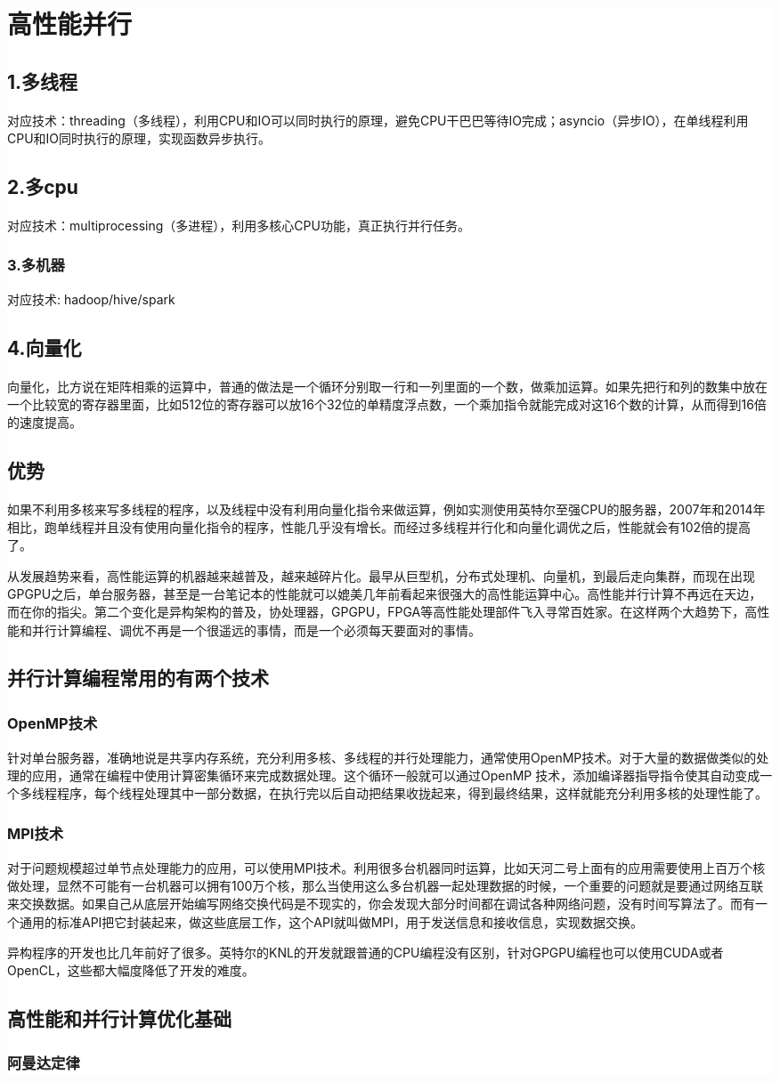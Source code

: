 # 高性能并行 

## 1.多线程

对应技术：threading（多线程），利用CPU和IO可以同时执行的原理，避免CPU干巴巴等待IO完成；asyncio（异步IO），在单线程利用CPU和IO同时执行的原理，实现函数异步执行。

## 2.多cpu

对应技术：multiprocessing（多进程），利用多核心CPU功能，真正执行并行任务。

### 3.多机器

对应技术: hadoop/hive/spark

## 4.向量化

向量化，比方说在矩阵相乘的运算中，普通的做法是一个循环分别取一行和一列里面的一个数，做乘加运算。如果先把行和列的数集中放在一个比较宽的寄存器里面，比如512位的寄存器可以放16个32位的单精度浮点数，一个乘加指令就能完成对这16个数的计算，从而得到16倍的速度提高。



## 优势

如果不利用多核来写多线程的程序，以及线程中没有利用向量化指令来做运算，例如实测使用英特尔至强CPU的服务器，2007年和2014年相比，跑单线程并且没有使用向量化指令的程序，性能几乎没有增长。而经过多线程并行化和向量化调优之后，性能就会有102倍的提高了。

从发展趋势来看，高性能运算的机器越来越普及，越来越碎片化。最早从巨型机，分布式处理机、向量机，到最后走向集群，而现在出现GPGPU之后，单台服务器，甚至是一台笔记本的性能就可以媲美几年前看起来很强大的高性能运算中心。高性能并行计算不再远在天边，而在你的指尖。第二个变化是异构架构的普及，协处理器，GPGPU，FPGA等高性能处理部件飞入寻常百姓家。在这样两个大趋势下，高性能和并行计算编程、调优不再是一个很遥远的事情，而是一个必须每天要面对的事情。





## 并行计算编程常用的有两个技术

### OpenMP技术

针对单台服务器，准确地说是共享内存系统，充分利用多核、多线程的并行处理能力，通常使用OpenMP技术。对于大量的数据做类似的处理的应用，通常在编程中使用计算密集循环来完成数据处理。这个循环一般就可以通过OpenMP 技术，添加编译器指导指令使其自动变成一个多线程程序，每个线程处理其中一部分数据，在执行完以后自动把结果收拢起来，得到最终结果，这样就能充分利用多核的处理性能了。

### MPI技术

对于问题规模超过单节点处理能力的应用，可以使用MPI技术。利用很多台机器同时运算，比如天河二号上面有的应用需要使用上百万个核做处理，显然不可能有一台机器可以拥有100万个核，那么当使用这么多台机器一起处理数据的时候，一个重要的问题就是要通过网络互联来交换数据。如果自己从底层开始编写网络交换代码是不现实的，你会发现大部分时间都在调试各种网络问题，没有时间写算法了。而有一个通用的标准API把它封装起来，做这些底层工作，这个API就叫做MPI，用于发送信息和接收信息，实现数据交换。

异构程序的开发也比几年前好了很多。英特尔的KNL的开发就跟普通的CPU编程没有区别，针对GPGPU编程也可以使用CUDA或者OpenCL，这些都大幅度降低了开发的难度。

## 高性能和并行计算优化基础

### 阿曼达定律
